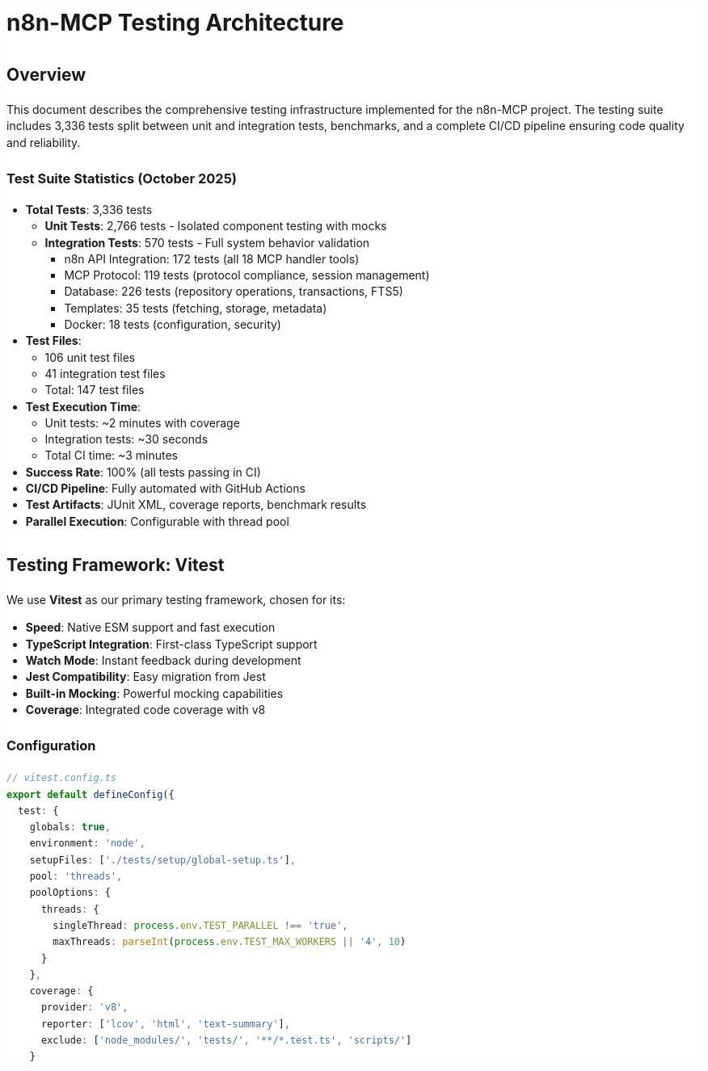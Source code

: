 # n8n-MCP Testing Architecture

## Overview

This document describes the comprehensive testing infrastructure implemented for the n8n-MCP project. The testing suite includes 3,336 tests split between unit and integration tests, benchmarks, and a complete CI/CD pipeline ensuring code quality and reliability.

### Test Suite Statistics (October 2025)

- **Total Tests**: 3,336 tests
  - **Unit Tests**: 2,766 tests - Isolated component testing with mocks
  - **Integration Tests**: 570 tests - Full system behavior validation
    - n8n API Integration: 172 tests (all 18 MCP handler tools)
    - MCP Protocol: 119 tests (protocol compliance, session management)
    - Database: 226 tests (repository operations, transactions, FTS5)
    - Templates: 35 tests (fetching, storage, metadata)
    - Docker: 18 tests (configuration, security)
- **Test Files**:
  - 106 unit test files
  - 41 integration test files
  - Total: 147 test files
- **Test Execution Time**:
  - Unit tests: ~2 minutes with coverage
  - Integration tests: ~30 seconds
  - Total CI time: ~3 minutes
- **Success Rate**: 100% (all tests passing in CI)
- **CI/CD Pipeline**: Fully automated with GitHub Actions
- **Test Artifacts**: JUnit XML, coverage reports, benchmark results
- **Parallel Execution**: Configurable with thread pool

## Testing Framework: Vitest

We use **Vitest** as our primary testing framework, chosen for its:
- **Speed**: Native ESM support and fast execution
- **TypeScript Integration**: First-class TypeScript support
- **Watch Mode**: Instant feedback during development
- **Jest Compatibility**: Easy migration from Jest
- **Built-in Mocking**: Powerful mocking capabilities
- **Coverage**: Integrated code coverage with v8

### Configuration

```typescript
// vitest.config.ts
export default defineConfig({
  test: {
    globals: true,
    environment: 'node',
    setupFiles: ['./tests/setup/global-setup.ts'],
    pool: 'threads',
    poolOptions: {
      threads: {
        singleThread: process.env.TEST_PARALLEL !== 'true',
        maxThreads: parseInt(process.env.TEST_MAX_WORKERS || '4', 10)
      }
    },
    coverage: {
      provider: 'v8',
      reporter: ['lcov', 'html', 'text-summary'],
      exclude: ['node_modules/', 'tests/', '**/*.test.ts', 'scripts/']
    }
```